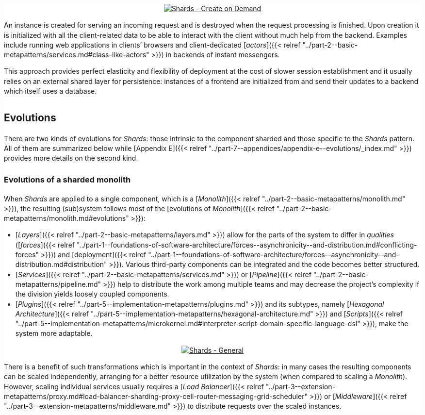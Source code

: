 <figure style="text-align:center">
<a href="/Variants/1/Shards%20-%20Create%20on%20Demand.png" style="outline:none">
<img src="/Variants/1/Shards%20-%20Create%20on%20Demand.png" alt="Shards - Create on Demand" style="width:100%"/>
</a>
</figure>

An instance is created for serving an incoming request and is destroyed when the request processing is finished\. Upon creation it is initialized with all the client\-related data to be able to interact with the client without much help from the backend\. Examples include running web applications in clients’ browsers and client\-dedicated [*actors*]({{< relref "../part-2--basic-metapatterns/services.md#class-like-actors" >}}) in backends of instant messengers\.

This approach provides perfect elasticity and flexibility of deployment at the cost of slower session establishment and it usually relies on an external shared layer for persistence: instances of a frontend are initialized from and send their updates to a backend which itself uses a database\.

## Evolutions

There are two kinds of evolutions for *Shards*: those intrinsic to the component sharded and those specific to the *Shards* pattern\. All of them are summarized below while [Appendix E]({{< relref "../part-7--appendices/appendix-e--evolutions/_index.md" >}}) provides more details on the second kind\.

### Evolutions of a sharded monolith

When *Shards* are applied to a single component, which is a [*Monolith*]({{< relref "../part-2--basic-metapatterns/monolith.md" >}}), the resulting \(sub\)system follows most of the [evolutions of *Monolith*]({{< relref "../part-2--basic-metapatterns/monolith.md#evolutions" >}}):

- [*Layers*]({{< relref "../part-2--basic-metapatterns/layers.md" >}}) allow for the parts of the system to differ in *qualities* \([*forces*]({{< relref "../part-1--foundations-of-software-architecture/forces--asynchronicity--and-distribution.md#conflicting-forces" >}})\) and [deployment]({{< relref "../part-1--foundations-of-software-architecture/forces--asynchronicity--and-distribution.md#distribution" >}})\. Various third\-party components can be integrated and the code becomes better structured\.
- [*Services*]({{< relref "../part-2--basic-metapatterns/services.md" >}}) or [*Pipeline*]({{< relref "../part-2--basic-metapatterns/pipeline.md" >}}) help to distribute the work among multiple teams and may decrease the project’s complexity if the division yields loosely coupled components\.
- [*Plugins*]({{< relref "../part-5--implementation-metapatterns/plugins.md" >}}) and its subtypes, namely [*Hexagonal Architecture*]({{< relref "../part-5--implementation-metapatterns/hexagonal-architecture.md" >}}) and [*Scripts*]({{< relref "../part-5--implementation-metapatterns/microkernel.md#interpreter-script-domain-specific-language-dsl" >}}), make the system more adaptable\.


<figure style="text-align:center">
<a href="/Evolutions/Shards/Shards%20-%20General.png" style="outline:none">
<img src="/Evolutions/Shards/Shards%20-%20General.png" alt="Shards - General" style="width:100%"/>
</a>
</figure>

There is a benefit of such transformations which is important in the context of *Shards*: in many cases the resulting components can be scaled independently, arranging for a better resource utilization by the system \(when compared to scaling a *Monolith*\)\. However, scaling individual services usually requires a [*Load Balancer*]({{< relref "../part-3--extension-metapatterns/proxy.md#load-balancer-sharding-proxy-cell-router-messaging-grid-scheduler" >}}) or [*Middleware*]({{< relref "../part-3--extension-metapatterns/middleware.md" >}}) to distribute requests over the scaled instances\.
